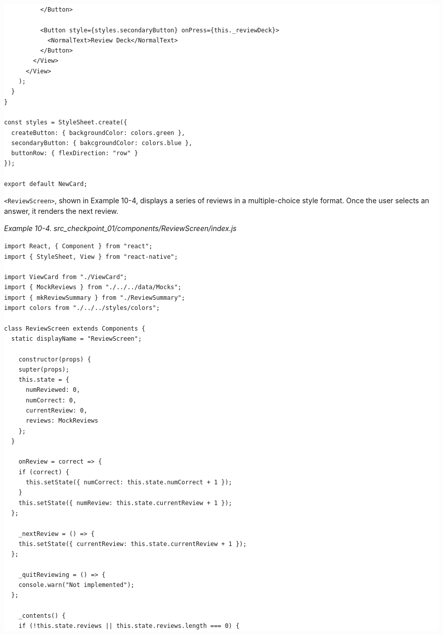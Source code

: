 ```react
          </Button>
          
          <Button style={styles.secondaryButton} onPress={this._reviewDeck}>
            <NormalText>Review Deck</NormalText>
          </Button>
        </View>
      </View>
    );
  }
}

const styles = StyleSheet.create({
  createButton: { backgroundColor: colors.green },
  secondaryButton: { bakcgroundColor: colors.blue },
  buttonRow: { flexDirection: "row" }
});

export default NewCard;
```

`<ReviewScreen>`, shown in Example 10-4, displays a series of reviews in a multiple-choice style format. Once the user selects an answer, it renders the next review.

*Example 10-4. src_checkpoint_01/components/ReviewScreen/index.js*

```react
import React, { Component } from "react";
import { StyleSheet, View } from "react-native";

import ViewCard from "./ViewCard";
import { MockReviews } from "./../../data/Mocks";
import { mkReviewSummary } from "./ReviewSummary";
import colors from "./../../styles/colors";

class ReviewScreen extends Components {
  static displayName = "ReviewScreen";

	constructor(props) {
    supter(props);
    this.state = {
      numReviewed: 0,
      numCorrect: 0,
      currentReview: 0,
      reviews: MockReviews
    };
  }

	onReview = correct => {
    if (correct) {
      this.setState({ numCorrect: this.state.numCorrect + 1 });
    }
    this.setState({ numReview: this.state.currentReview + 1 });
  };

	_nextReview = () => {
    this.setState({ currentReview: this.state.currentReview + 1 });
  };

	_quitReviewing = () => {
    console.warn("Not implemented");
  };

	_contents() {
    if (!this.state.reviews || this.state.reviews.length === 0) {
```